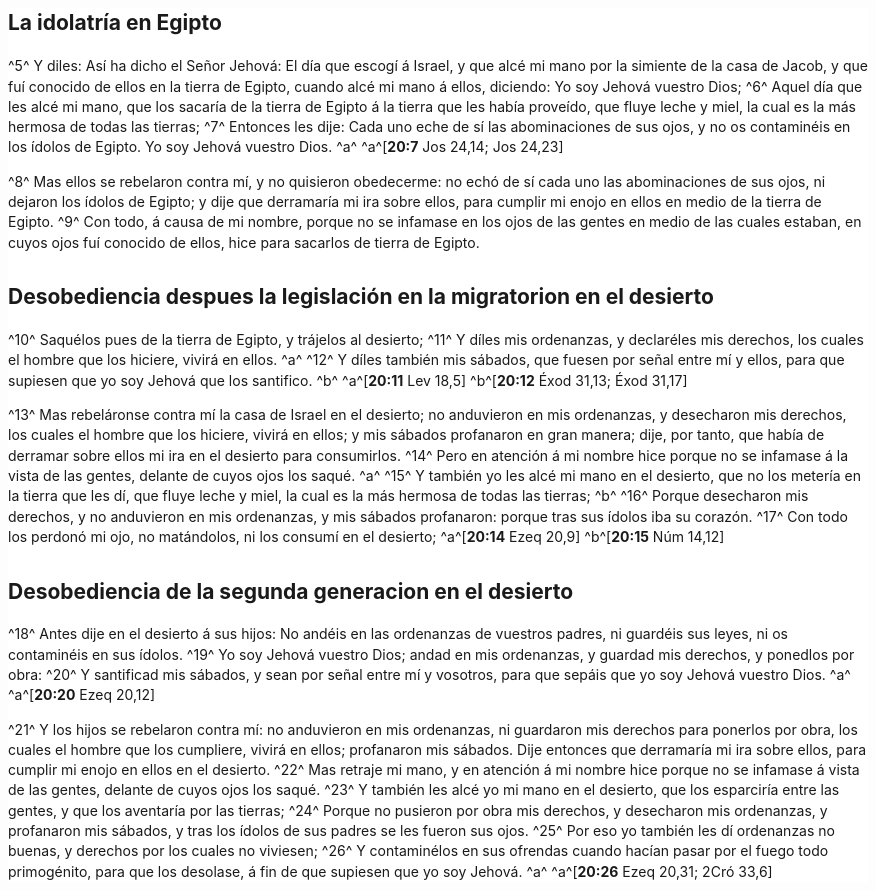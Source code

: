 ## La idolatría en Egipto
^5^ Y diles: Así ha dicho el Señor Jehová: El día que escogí á Israel, y que alcé mi mano por la simiente de la casa de Jacob, y que fuí conocido de ellos en la tierra de Egipto, cuando alcé mi mano á ellos, diciendo: Yo soy Jehová vuestro Dios; ^6^ Aquel día que les alcé mi mano, que los sacaría de la tierra de Egipto á la tierra que les había proveído, que fluye leche y miel, la cual es la más hermosa de todas las tierras; ^7^ Entonces les dije: Cada uno eche de sí las abominaciones de sus ojos, y no os contaminéis en los ídolos de Egipto. Yo soy Jehová vuestro Dios. ^a^ 
^a^[**20:7** Jos 24,14; Jos 24,23]

^8^ Mas ellos se rebelaron contra mí, y no quisieron obedecerme: no echó de sí cada uno las abominaciones de sus ojos, ni dejaron los ídolos de Egipto; y dije que derramaría mi ira sobre ellos, para cumplir mi enojo en ellos en medio de la tierra de Egipto. ^9^ Con todo, á causa de mi nombre, porque no se infamase en los ojos de las gentes en medio de las cuales estaban, en cuyos ojos fuí conocido de ellos, hice para sacarlos de tierra de Egipto. 

## Desobediencia despues la legislación en la migratorion en el desierto
^10^ Saquélos pues de la tierra de Egipto, y trájelos al desierto; ^11^ Y díles mis ordenanzas, y declaréles mis derechos, los cuales el hombre que los hiciere, vivirá en ellos. ^a^ ^12^ Y díles también mis sábados, que fuesen por señal entre mí y ellos, para que supiesen que yo soy Jehová que los santifico. ^b^ 
^a^[**20:11** Lev 18,5] ^b^[**20:12** Éxod 31,13; Éxod 31,17]

^13^ Mas rebeláronse contra mí la casa de Israel en el desierto; no anduvieron en mis ordenanzas, y desecharon mis derechos, los cuales el hombre que los hiciere, vivirá en ellos; y mis sábados profanaron en gran manera; dije, por tanto, que había de derramar sobre ellos mi ira en el desierto para consumirlos. ^14^ Pero en atención á mi nombre hice porque no se infamase á la vista de las gentes, delante de cuyos ojos los saqué. ^a^ ^15^ Y también yo les alcé mi mano en el desierto, que no los metería en la tierra que les dí, que fluye leche y miel, la cual es la más hermosa de todas las tierras; ^b^ ^16^ Porque desecharon mis derechos, y no anduvieron en mis ordenanzas, y mis sábados profanaron: porque tras sus ídolos iba su corazón. ^17^ Con todo los perdonó mi ojo, no matándolos, ni los consumí en el desierto; 
^a^[**20:14** Ezeq 20,9] ^b^[**20:15** Núm 14,12]

## Desobediencia de la segunda generacion en el desierto
^18^ Antes dije en el desierto á sus hijos: No andéis en las ordenanzas de vuestros padres, ni guardéis sus leyes, ni os contaminéis en sus ídolos. ^19^ Yo soy Jehová vuestro Dios; andad en mis ordenanzas, y guardad mis derechos, y ponedlos por obra: ^20^ Y santificad mis sábados, y sean por señal entre mí y vosotros, para que sepáis que yo soy Jehová vuestro Dios. ^a^ 
^a^[**20:20** Ezeq 20,12]

^21^ Y los hijos se rebelaron contra mí: no anduvieron en mis ordenanzas, ni guardaron mis derechos para ponerlos por obra, los cuales el hombre que los cumpliere, vivirá en ellos; profanaron mis sábados. Dije entonces que derramaría mi ira sobre ellos, para cumplir mi enojo en ellos en el desierto. ^22^ Mas retraje mi mano, y en atención á mi nombre hice porque no se infamase á vista de las gentes, delante de cuyos ojos los saqué. ^23^ Y también les alcé yo mi mano en el desierto, que los esparciría entre las gentes, y que los aventaría por las tierras; ^24^ Porque no pusieron por obra mis derechos, y desecharon mis ordenanzas, y profanaron mis sábados, y tras los ídolos de sus padres se les fueron sus ojos. ^25^ Por eso yo también les dí ordenanzas no buenas, y derechos por los cuales no viviesen; ^26^ Y contaminélos en sus ofrendas cuando hacían pasar por el fuego todo primogénito, para que los desolase, á fin de que supiesen que yo soy Jehová. ^a^ 
^a^[**20:26** Ezeq 20,31; 2Cró 33,6]
